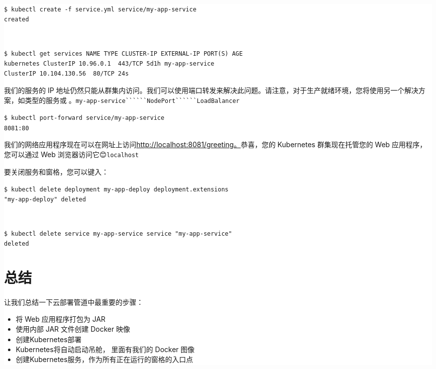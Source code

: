  <code>$ kubectl create -f service.yml
service/my-app-service created

$ kubectl get services
NAME             TYPE        CLUSTER-IP      EXTERNAL-IP   PORT(S)   AGE
kubernetes       ClusterIP   10.96.0.1       <none>        443/TCP   5d1h
my-app-service   ClusterIP   10.104.130.56   <none>        80/TCP    24s</code> 

<font _mstmutation="1" _msthash="292656" _msttexthash="1069918135">我们的服务的 IP 地址仍然只能从群集内访问。我们可以使用端口转发来解决此问题。请注意，对于生产就绪环境，您将使用另一个解决方案，如类型的服务或 。</font>```my-app-service``````NodePort``````LoadBalancer```

 <code>$ kubectl port-forward service/my-app-service 8081:80</code> 

<font _mstmutation="1" _msthash="293254" _msttexthash="1220902046">我们的网络应用程序现在可以在网址上访问[http://localhost:8081/greeting。](https://zshipu.com/t?url=http://localhost:8081/greeting)恭喜，您的 Kubernetes 群集现在托管您的 Web 应用程序，您可以通过 Web 浏览器访问它😊</font>```localhost```

<font _mstmutation="1" _msthash="293553" _msttexthash="89885965">要关闭服务和窗格，您可以键入：</font>

 <code>$ kubectl delete deployment my-app-deploy
deployment.extensions "my-app-deploy" deleted

$ kubectl delete service my-app-service
service "my-app-service" deleted</code> 

# [](#summary)<font _mstmutation="1" _msthash="304655" _msttexthash="5618353">总结</font>

让我们总结一下云部署管道中最重要的步骤：

*   将 Web 应用程序打包为 JAR
*   使用内部 JAR 文件创建 Docker 映像
*   创建Kubernetes部署
*   Kubernetes将自动启动吊舱， 里面有我们的 Docker 图像
*   创建Kubernetes服务，作为所有正在运行的窗格的入口点

